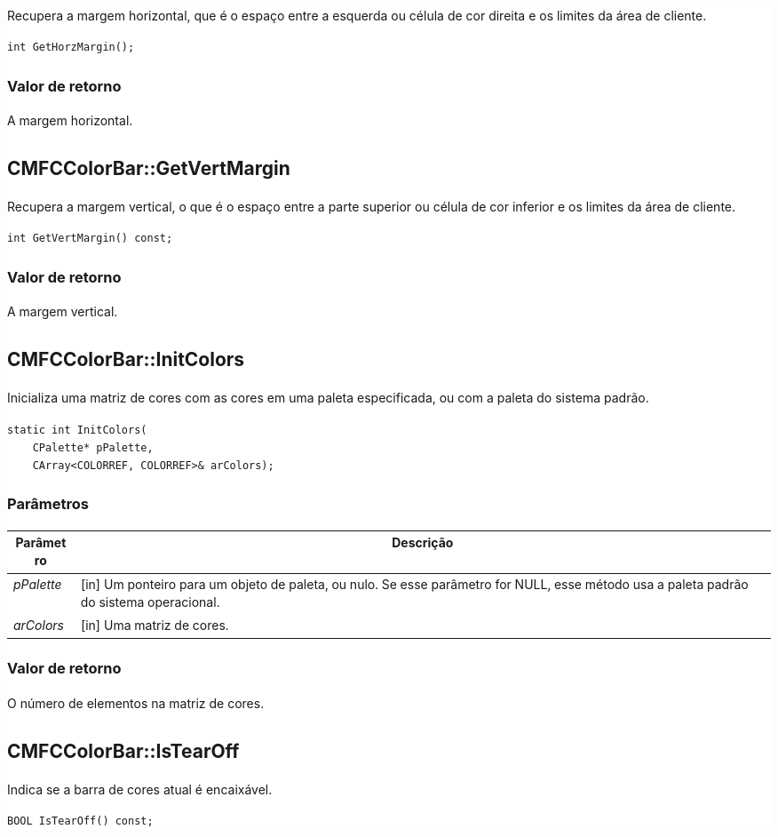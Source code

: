 Recupera a margem horizontal, que é o espaço entre a esquerda ou célula de cor direita e os limites da área de cliente.

```
int GetHorzMargin();
```

### <a name="return-value"></a>Valor de retorno

A margem horizontal.

##  <a name="getvertmargin"></a>  CMFCColorBar::GetVertMargin

Recupera a margem vertical, o que é o espaço entre a parte superior ou célula de cor inferior e os limites da área de cliente.

```
int GetVertMargin() const;
```

### <a name="return-value"></a>Valor de retorno

A margem vertical.

##  <a name="initcolors"></a>  CMFCColorBar::InitColors

Inicializa uma matriz de cores com as cores em uma paleta especificada, ou com a paleta do sistema padrão.

```
static int InitColors(
    CPalette* pPalette,
    CArray<COLORREF, COLORREF>& arColors);
```

### <a name="parameters"></a>Parâmetros

|Parâmetro|Descrição|
|---------------|-----------------|
|*pPalette*|[in] Um ponteiro para um objeto de paleta, ou nulo. Se esse parâmetro for NULL, esse método usa a paleta padrão do sistema operacional.|
|*arColors*|[in] Uma matriz de cores.|

### <a name="return-value"></a>Valor de retorno

O número de elementos na matriz de cores.

##  <a name="istearoff"></a>  CMFCColorBar::IsTearOff

Indica se a barra de cores atual é encaixável.

```
BOOL IsTearOff() const;
```
